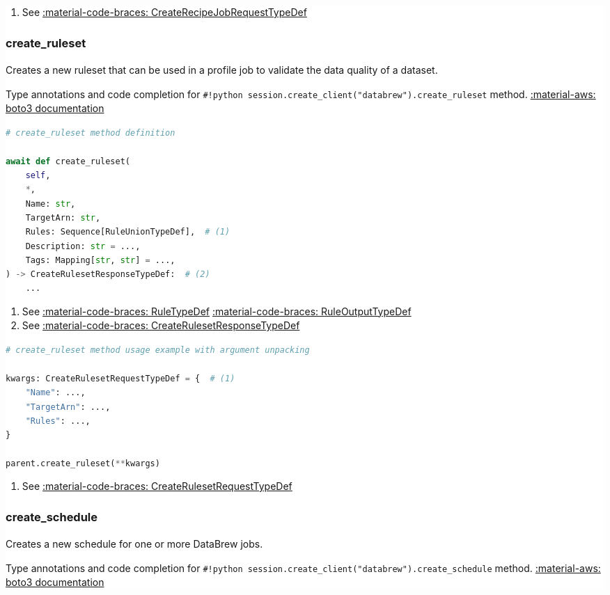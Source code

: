 1. See [:material-code-braces: CreateRecipeJobRequestTypeDef](./type_defs.md#createrecipejobrequesttypedef) 

### create\_ruleset

Creates a new ruleset that can be used in a profile job to validate the data
quality of a dataset.

Type annotations and code completion for `#!python session.create_client("databrew").create_ruleset` method.
[:material-aws: boto3 documentation](https://boto3.amazonaws.com/v1/documentation/api/latest/reference/services/databrew/client/create_ruleset.html)

```python
# create_ruleset method definition

await def create_ruleset(
    self,
    *,
    Name: str,
    TargetArn: str,
    Rules: Sequence[RuleUnionTypeDef],  # (1)
    Description: str = ...,
    Tags: Mapping[str, str] = ...,
) -> CreateRulesetResponseTypeDef:  # (2)
    ...
```

1. See [:material-code-braces: RuleTypeDef](./type_defs.md#ruletypedef) [:material-code-braces: RuleOutputTypeDef](./type_defs.md#ruleoutputtypedef) 
2. See [:material-code-braces: CreateRulesetResponseTypeDef](./type_defs.md#createrulesetresponsetypedef) 


```python
# create_ruleset method usage example with argument unpacking

kwargs: CreateRulesetRequestTypeDef = {  # (1)
    "Name": ...,
    "TargetArn": ...,
    "Rules": ...,
}

parent.create_ruleset(**kwargs)
```

1. See [:material-code-braces: CreateRulesetRequestTypeDef](./type_defs.md#createrulesetrequesttypedef) 

### create\_schedule

Creates a new schedule for one or more DataBrew jobs.

Type annotations and code completion for `#!python session.create_client("databrew").create_schedule` method.
[:material-aws: boto3 documentation](https://boto3.amazonaws.com/v1/documentation/api/latest/reference/services/databrew/client/create_schedule.html)
